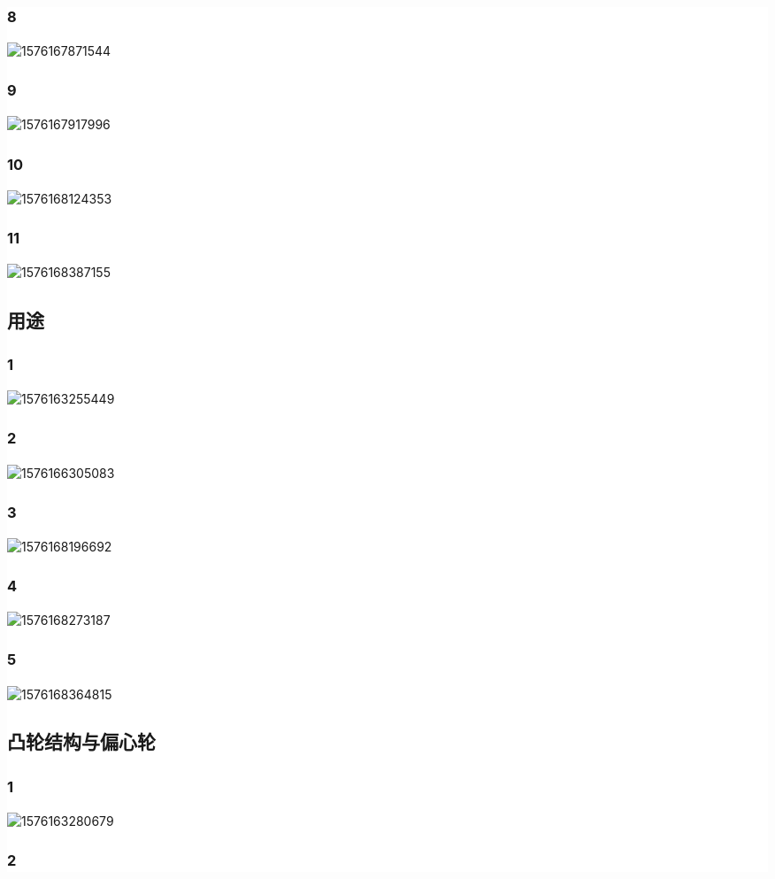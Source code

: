 ### 8

![1576167871544](E:\blog-git\ljy\source\_posts\考级二级\1576167871544.png)

### 9

![1576167917996](E:\blog-git\ljy\source\_posts\考级二级\1576167917996.png)

### 10

![1576168124353](E:\blog-git\ljy\source\_posts\考级二级\1576168124353.png)

### 11

![1576168387155](E:\blog-git\ljy\source\_posts\考级二级\1576168387155.png)

## 用途

### 1

![1576163255449](E:\blog-git\ljy\source\_posts\考级二级\1576163255449.png)

### 2

![1576166305083](E:\blog-git\ljy\source\_posts\考级二级\1576166305083.png)

### 3

![1576168196692](E:\blog-git\ljy\source\_posts\考级二级\1576168196692.png)

### 4

![1576168273187](E:\blog-git\ljy\source\_posts\考级二级\1576168273187.png)

### 5

![1576168364815](E:\blog-git\ljy\source\_posts\考级二级\1576168364815.png)

## 凸轮结构与偏心轮

### 1

![1576163280679](E:\blog-git\ljy\source\_posts\考级二级\1576163280679.png)

### 2
